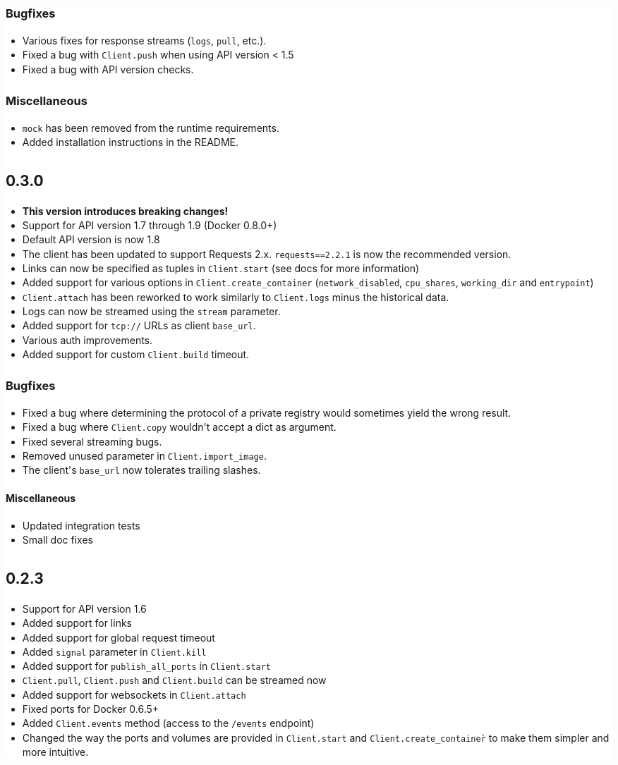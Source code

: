 
### Bugfixes

* Various fixes for response streams (`logs`, `pull`, etc.).
* Fixed a bug with `Client.push` when using API version < 1.5
* Fixed a bug with API version checks.

### Miscellaneous

* `mock` has been removed from the runtime requirements.
* Added installation instructions in the README.

0.3.0
-----

* **This version introduces breaking changes!**
* Support for API version 1.7 through 1.9 (Docker 0.8.0+)
* Default API version is now 1.8
* The client has been updated to support Requests 2.x. `requests==2.2.1`
  is now the recommended version.
* Links can now be specified as tuples in `Client.start` (see docs for
  more information)
* Added support for various options in `Client.create_container`
  (`network_disabled`, `cpu_shares`, `working_dir` and `entrypoint`)
* `Client.attach` has been reworked to work similarly to `Client.logs`
  minus the historical data.
* Logs can now be streamed using the `stream` parameter.
* Added support for `tcp://` URLs as client `base_url`.
* Various auth improvements.
* Added support for custom `Client.build` timeout.


### Bugfixes

* Fixed a bug where determining the protocol of a private registry
  would sometimes yield the wrong result.
* Fixed a bug where `Client.copy` wouldn't accept a dict as argument.
* Fixed several streaming bugs.
* Removed unused parameter in `Client.import_image`.
* The client's `base_url` now tolerates trailing slashes.

#### Miscellaneous

* Updated integration tests
* Small doc fixes

0.2.3
-----

* Support for API version 1.6
* Added support for links
* Added support for global request timeout
* Added `signal` parameter in `Client.kill`
* Added support for `publish_all_ports` in `Client.start`
* `Client.pull`, `Client.push` and `Client.build` can be streamed now
* Added support for websockets in `Client.attach`
* Fixed ports for Docker 0.6.5+
* Added `Client.events` method (access to the `/events` endpoint)
* Changed the way the ports and volumes are provided in `Client.start` and
  `Client.create_container̀` to make them simpler and more intuitive.
